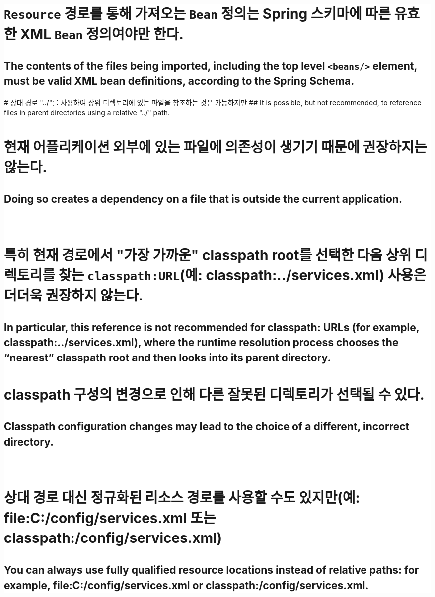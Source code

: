# `Resource` 경로를 통해 가져오는 `Bean` 정의는 Spring 스키마에 따른 유효한 XML `Bean` 정의여야만 한다.
## The contents of the files being imported, including the top level `<beans/>` element, must be valid XML bean definitions, according to the Spring Schema.


<div class="spring info-wrapper mt-2">
<i class="fa fa-info-circle icon mr-1 mt-1"></i>
<div markdown="1">
# 상대 경로 "../"를 사용하여 상위 디렉토리에 있는 파일을 참조하는 것은 가능하지만  
## It is possible, but not recommended, to reference files in parent directories using a relative "../" path.

# 현재 어플리케이션 외부에 있는 파일에 의존성이 생기기 때문에 권장하지는 않는다.
## Doing so creates a dependency on a file that is outside the current application.
<br/>

# 특히 현재 경로에서 "가장 가까운" classpath root를 선택한 다음 상위 디렉토리를 찾는 `classpath:URL`(예: classpath:../services.xml) 사용은 더더욱 권장하지 않는다.
## In particular, this reference is not recommended for classpath: URLs (for example, classpath:../services.xml), where the runtime resolution process chooses the “nearest” classpath root and then looks into its parent directory. 

# classpath 구성의 변경으로 인해 다른 잘못된 디렉토리가 선택될 수 있다.
## Classpath configuration changes may lead to the choice of a different, incorrect directory.
<br/>

# 상대 경로 대신 정규화된 리소스 경로를 사용할 수도 있지만(예: file:C:/config/services.xml 또는 classpath:/config/services.xml)
## You can always use fully qualified resource locations instead of relative paths: for example, file:C:/config/services.xml or classpath:/config/services.xml.
